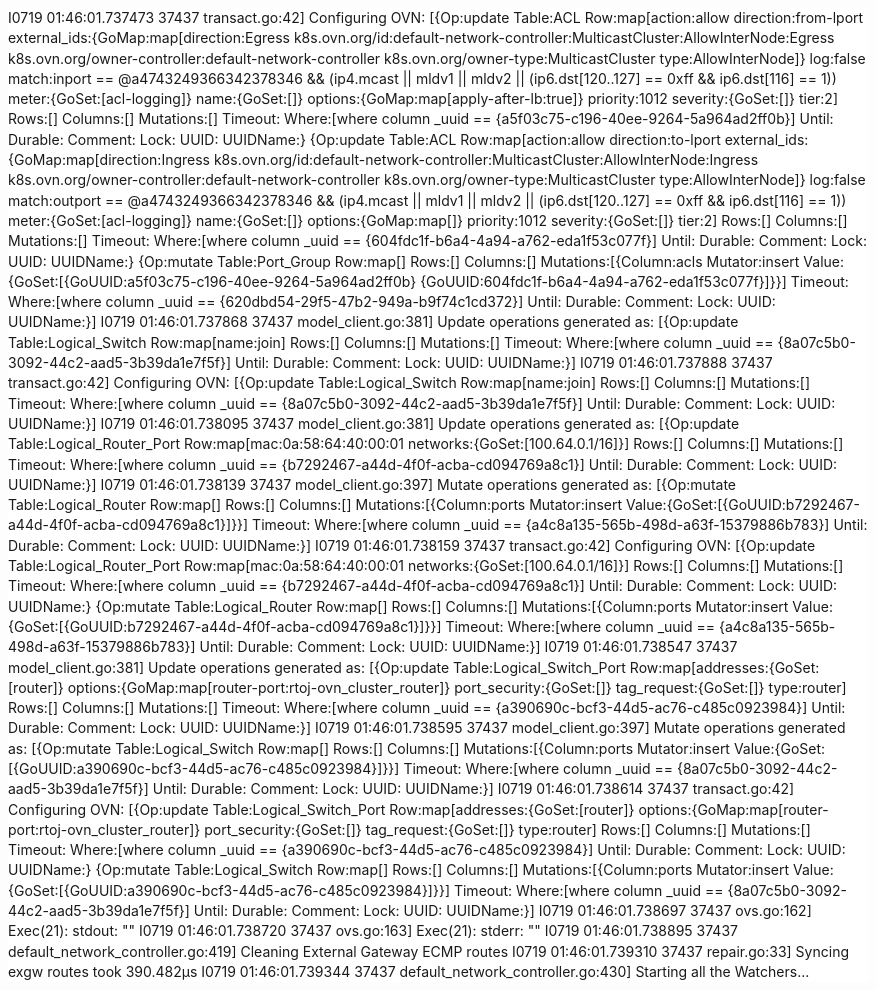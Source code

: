 I0719 01:46:01.737473   37437 transact.go:42] Configuring OVN: [{Op:update Table:ACL Row:map[action:allow direction:from-lport external_ids:{GoMap:map[direction:Egress k8s.ovn.org/id:default-network-controller:MulticastCluster:AllowInterNode:Egress k8s.ovn.org/owner-controller:default-network-controller k8s.ovn.org/owner-type:MulticastCluster type:AllowInterNode]} log:false match:inport == @a4743249366342378346 && (ip4.mcast || mldv1 || mldv2 || (ip6.dst[120..127] == 0xff && ip6.dst[116] == 1)) meter:{GoSet:[acl-logging]} name:{GoSet:[]} options:{GoMap:map[apply-after-lb:true]} priority:1012 severity:{GoSet:[]} tier:2] Rows:[] Columns:[] Mutations:[] Timeout:<nil> Where:[where column _uuid == {a5f03c75-c196-40ee-9264-5a964ad2ff0b}] Until: Durable:<nil> Comment:<nil> Lock:<nil> UUID: UUIDName:} {Op:update Table:ACL Row:map[action:allow direction:to-lport external_ids:{GoMap:map[direction:Ingress k8s.ovn.org/id:default-network-controller:MulticastCluster:AllowInterNode:Ingress k8s.ovn.org/owner-controller:default-network-controller k8s.ovn.org/owner-type:MulticastCluster type:AllowInterNode]} log:false match:outport == @a4743249366342378346 && (ip4.mcast || mldv1 || mldv2 || (ip6.dst[120..127] == 0xff && ip6.dst[116] == 1)) meter:{GoSet:[acl-logging]} name:{GoSet:[]} options:{GoMap:map[]} priority:1012 severity:{GoSet:[]} tier:2] Rows:[] Columns:[] Mutations:[] Timeout:<nil> Where:[where column _uuid == {604fdc1f-b6a4-4a94-a762-eda1f53c077f}] Until: Durable:<nil> Comment:<nil> Lock:<nil> UUID: UUIDName:} {Op:mutate Table:Port_Group Row:map[] Rows:[] Columns:[] Mutations:[{Column:acls Mutator:insert Value:{GoSet:[{GoUUID:a5f03c75-c196-40ee-9264-5a964ad2ff0b} {GoUUID:604fdc1f-b6a4-4a94-a762-eda1f53c077f}]}}] Timeout:<nil> Where:[where column _uuid == {620dbd54-29f5-47b2-949a-b9f74c1cd372}] Until: Durable:<nil> Comment:<nil> Lock:<nil> UUID: UUIDName:}]
I0719 01:46:01.737868   37437 model_client.go:381] Update operations generated as: [{Op:update Table:Logical_Switch Row:map[name:join] Rows:[] Columns:[] Mutations:[] Timeout:<nil> Where:[where column _uuid == {8a07c5b0-3092-44c2-aad5-3b39da1e7f5f}] Until: Durable:<nil> Comment:<nil> Lock:<nil> UUID: UUIDName:}]
I0719 01:46:01.737888   37437 transact.go:42] Configuring OVN: [{Op:update Table:Logical_Switch Row:map[name:join] Rows:[] Columns:[] Mutations:[] Timeout:<nil> Where:[where column _uuid == {8a07c5b0-3092-44c2-aad5-3b39da1e7f5f}] Until: Durable:<nil> Comment:<nil> Lock:<nil> UUID: UUIDName:}]
I0719 01:46:01.738095   37437 model_client.go:381] Update operations generated as: [{Op:update Table:Logical_Router_Port Row:map[mac:0a:58:64:40:00:01 networks:{GoSet:[100.64.0.1/16]}] Rows:[] Columns:[] Mutations:[] Timeout:<nil> Where:[where column _uuid == {b7292467-a44d-4f0f-acba-cd094769a8c1}] Until: Durable:<nil> Comment:<nil> Lock:<nil> UUID: UUIDName:}]
I0719 01:46:01.738139   37437 model_client.go:397] Mutate operations generated as: [{Op:mutate Table:Logical_Router Row:map[] Rows:[] Columns:[] Mutations:[{Column:ports Mutator:insert Value:{GoSet:[{GoUUID:b7292467-a44d-4f0f-acba-cd094769a8c1}]}}] Timeout:<nil> Where:[where column _uuid == {a4c8a135-565b-498d-a63f-15379886b783}] Until: Durable:<nil> Comment:<nil> Lock:<nil> UUID: UUIDName:}]
I0719 01:46:01.738159   37437 transact.go:42] Configuring OVN: [{Op:update Table:Logical_Router_Port Row:map[mac:0a:58:64:40:00:01 networks:{GoSet:[100.64.0.1/16]}] Rows:[] Columns:[] Mutations:[] Timeout:<nil> Where:[where column _uuid == {b7292467-a44d-4f0f-acba-cd094769a8c1}] Until: Durable:<nil> Comment:<nil> Lock:<nil> UUID: UUIDName:} {Op:mutate Table:Logical_Router Row:map[] Rows:[] Columns:[] Mutations:[{Column:ports Mutator:insert Value:{GoSet:[{GoUUID:b7292467-a44d-4f0f-acba-cd094769a8c1}]}}] Timeout:<nil> Where:[where column _uuid == {a4c8a135-565b-498d-a63f-15379886b783}] Until: Durable:<nil> Comment:<nil> Lock:<nil> UUID: UUIDName:}]
I0719 01:46:01.738547   37437 model_client.go:381] Update operations generated as: [{Op:update Table:Logical_Switch_Port Row:map[addresses:{GoSet:[router]} options:{GoMap:map[router-port:rtoj-ovn_cluster_router]} port_security:{GoSet:[]} tag_request:{GoSet:[]} type:router] Rows:[] Columns:[] Mutations:[] Timeout:<nil> Where:[where column _uuid == {a390690c-bcf3-44d5-ac76-c485c0923984}] Until: Durable:<nil> Comment:<nil> Lock:<nil> UUID: UUIDName:}]
I0719 01:46:01.738595   37437 model_client.go:397] Mutate operations generated as: [{Op:mutate Table:Logical_Switch Row:map[] Rows:[] Columns:[] Mutations:[{Column:ports Mutator:insert Value:{GoSet:[{GoUUID:a390690c-bcf3-44d5-ac76-c485c0923984}]}}] Timeout:<nil> Where:[where column _uuid == {8a07c5b0-3092-44c2-aad5-3b39da1e7f5f}] Until: Durable:<nil> Comment:<nil> Lock:<nil> UUID: UUIDName:}]
I0719 01:46:01.738614   37437 transact.go:42] Configuring OVN: [{Op:update Table:Logical_Switch_Port Row:map[addresses:{GoSet:[router]} options:{GoMap:map[router-port:rtoj-ovn_cluster_router]} port_security:{GoSet:[]} tag_request:{GoSet:[]} type:router] Rows:[] Columns:[] Mutations:[] Timeout:<nil> Where:[where column _uuid == {a390690c-bcf3-44d5-ac76-c485c0923984}] Until: Durable:<nil> Comment:<nil> Lock:<nil> UUID: UUIDName:} {Op:mutate Table:Logical_Switch Row:map[] Rows:[] Columns:[] Mutations:[{Column:ports Mutator:insert Value:{GoSet:[{GoUUID:a390690c-bcf3-44d5-ac76-c485c0923984}]}}] Timeout:<nil> Where:[where column _uuid == {8a07c5b0-3092-44c2-aad5-3b39da1e7f5f}] Until: Durable:<nil> Comment:<nil> Lock:<nil> UUID: UUIDName:}]
I0719 01:46:01.738697   37437 ovs.go:162] Exec(21): stdout: ""
I0719 01:46:01.738720   37437 ovs.go:163] Exec(21): stderr: ""
I0719 01:46:01.738895   37437 default_network_controller.go:419] Cleaning External Gateway ECMP routes
I0719 01:46:01.739310   37437 repair.go:33] Syncing exgw routes took 390.482µs
I0719 01:46:01.739344   37437 default_network_controller.go:430] Starting all the Watchers...